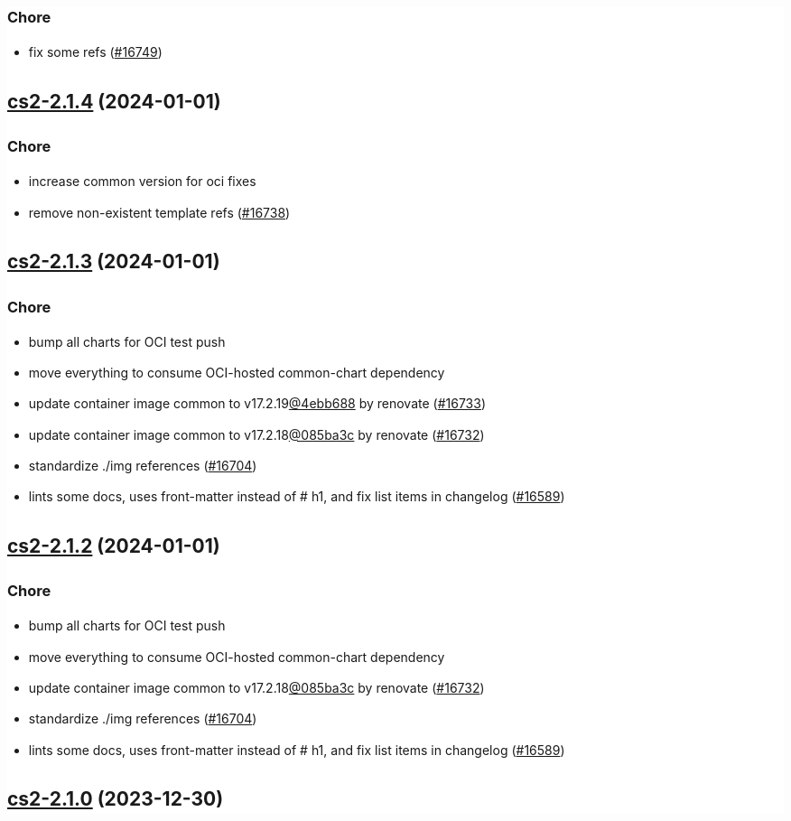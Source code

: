 ### Chore



- fix some refs ([#16749](https://github.com/truecharts/charts/issues/16749))


## [cs2-2.1.4](https://github.com/truecharts/charts/compare/cs2-2.1.3...cs2-2.1.4) (2024-01-01)

### Chore



- increase common version for oci fixes

- remove non-existent template refs ([#16738](https://github.com/truecharts/charts/issues/16738))


## [cs2-2.1.3](https://github.com/truecharts/charts/compare/cs2-2.1.0...cs2-2.1.3) (2024-01-01)

### Chore



- bump all charts for OCI test push

- move everything to consume OCI-hosted common-chart dependency

- update container image common to v17.2.19[@4ebb688](https://github.com/4ebb688) by renovate ([#16733](https://github.com/truecharts/charts/issues/16733))

- update container image common to v17.2.18[@085ba3c](https://github.com/085ba3c) by renovate ([#16732](https://github.com/truecharts/charts/issues/16732))

- standardize ./img references ([#16704](https://github.com/truecharts/charts/issues/16704))

- lints some docs, uses front-matter instead of # h1, and fix list items in changelog ([#16589](https://github.com/truecharts/charts/issues/16589))


## [cs2-2.1.2](https://github.com/truecharts/charts/compare/cs2-2.1.0...cs2-2.1.2) (2024-01-01)

### Chore



- bump all charts for OCI test push

- move everything to consume OCI-hosted common-chart dependency

- update container image common to v17.2.18[@085ba3c](https://github.com/085ba3c) by renovate ([#16732](https://github.com/truecharts/charts/issues/16732))

- standardize ./img references ([#16704](https://github.com/truecharts/charts/issues/16704))

- lints some docs, uses front-matter instead of # h1, and fix list items in changelog ([#16589](https://github.com/truecharts/charts/issues/16589))
## [cs2-2.1.0](https://github.com/truecharts/charts/compare/cs2-2.0.1...cs2-2.1.0) (2023-12-30)

